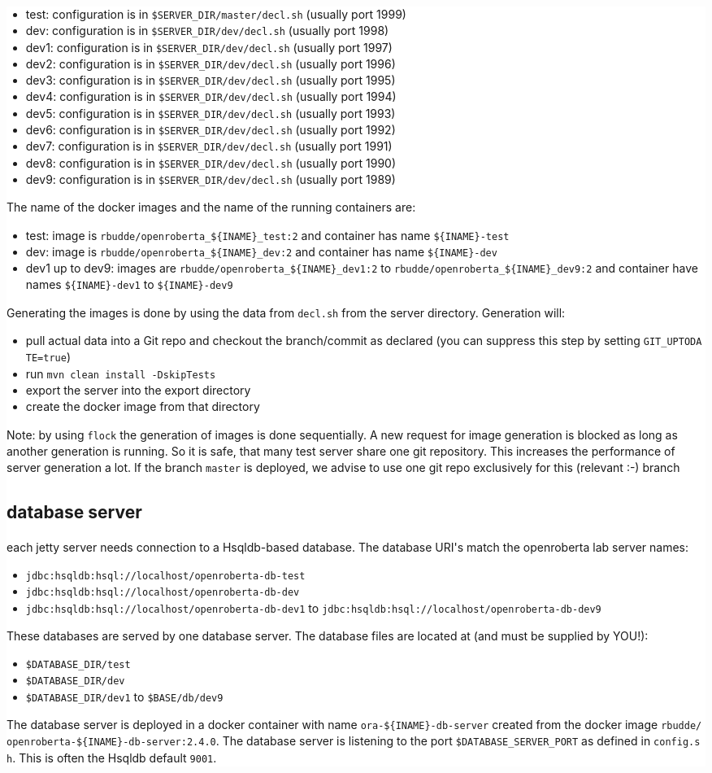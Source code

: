 * test: configuration is in `$SERVER_DIR/master/decl.sh` (usually port 1999)
* dev: configuration is in `$SERVER_DIR/dev/decl.sh` (usually port 1998)
* dev1: configuration is in `$SERVER_DIR/dev/decl.sh` (usually port 1997)
* dev2: configuration is in `$SERVER_DIR/dev/decl.sh` (usually port 1996)
* dev3: configuration is in `$SERVER_DIR/dev/decl.sh` (usually port 1995)
* dev4: configuration is in `$SERVER_DIR/dev/decl.sh` (usually port 1994)
* dev5: configuration is in `$SERVER_DIR/dev/decl.sh` (usually port 1993)
* dev6: configuration is in `$SERVER_DIR/dev/decl.sh` (usually port 1992)
* dev7: configuration is in `$SERVER_DIR/dev/decl.sh` (usually port 1991)
* dev8: configuration is in `$SERVER_DIR/dev/decl.sh` (usually port 1990)
* dev9: configuration is in `$SERVER_DIR/dev/decl.sh` (usually port 1989)

The name of the docker images and the name of the running containers are:

* test: image is `rbudde/openroberta_${INAME}_test:2` and container has name `${INAME}-test`
* dev: image is `rbudde/openroberta_${INAME}_dev:2` and container has name `${INAME}-dev`
* dev1 up to dev9: images are `rbudde/openroberta_${INAME}_dev1:2` to `rbudde/openroberta_${INAME}_dev9:2` and
  container have names `${INAME}-dev1` to `${INAME}-dev9`

Generating the images is done by using the data from `decl.sh` from the server directory. Generation will:

* pull actual data into a Git repo and checkout the branch/commit as declared
  (you can suppress this step by setting `GIT_UPTODATE=true`)
* run `mvn clean install -DskipTests`
* export the server into the export directory
* create the docker image from that directory

Note: by using `flock` the generation of images is done sequentially. A new request for image generation is blocked as long as another
generation is running. So it is safe, that many test server share one git repository. This increases the performance of server generation a lot. If the branch `master` is deployed, we advise to use one git repo exclusively for this (relevant :-) branch

## database server

each jetty server needs connection to a Hsqldb-based database. The database URI's match the openroberta lab server names:

* `jdbc:hsqldb:hsql://localhost/openroberta-db-test`
* `jdbc:hsqldb:hsql://localhost/openroberta-db-dev`
* `jdbc:hsqldb:hsql://localhost/openroberta-db-dev1` to `jdbc:hsqldb:hsql://localhost/openroberta-db-dev9`

These databases are served by one database server. The database files are located at (and must be supplied by YOU!):

* `$DATABASE_DIR/test`
* `$DATABASE_DIR/dev`
* `$DATABASE_DIR/dev1` to `$BASE/db/dev9`

The database server is deployed in a docker container with name `ora-${INAME}-db-server` created from the docker image `rbudde/openroberta-${INAME}-db-server:2.4.0`.
The database server is listening to the port `$DATABASE_SERVER_PORT` as defined in `config.sh`. This is often the
Hsqldb default `9001`.
